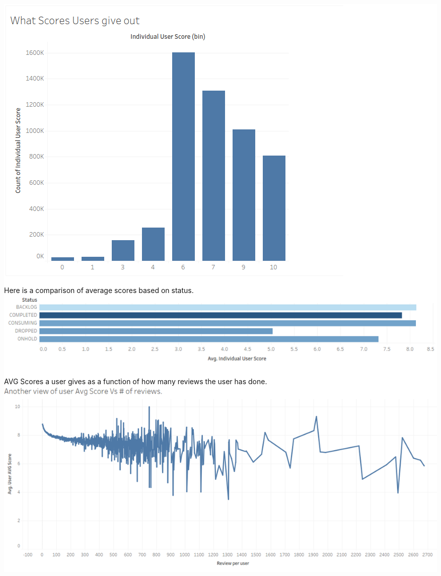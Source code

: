 ![MalScores.png](MalScores.png?raw=true)

Here is a comparison of average scores based on status.
![score%20by%20status.png](score%20by%20status.png?raw=true)

AVG Scores a user gives as a function of how many reviews the user has done.
![reviews%20per%20user.png](reviews%20per%20user.png?raw=true)
